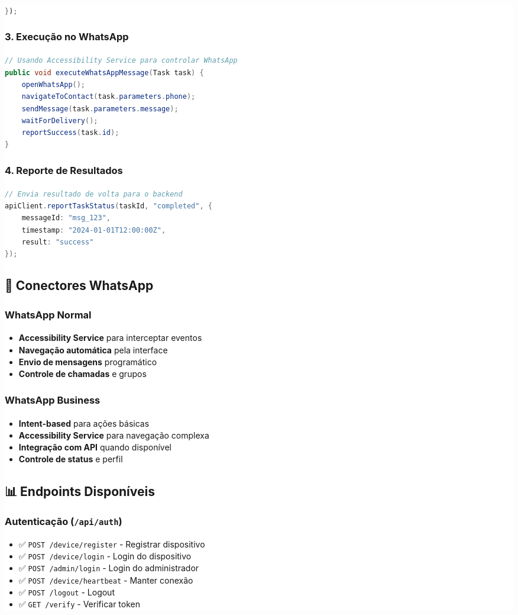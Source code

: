 ```java
});
```

### 3. **Execução no WhatsApp**
```java
// Usando Accessibility Service para controlar WhatsApp
public void executeWhatsAppMessage(Task task) {
    openWhatsApp();
    navigateToContact(task.parameters.phone);
    sendMessage(task.parameters.message);
    waitForDelivery();
    reportSuccess(task.id);
}
```

### 4. **Reporte de Resultados**
```java
// Envia resultado de volta para o backend
apiClient.reportTaskStatus(taskId, "completed", {
    messageId: "msg_123",
    timestamp: "2024-01-01T12:00:00Z",
    result: "success"
});
```

## 🔌 Conectores WhatsApp

### **WhatsApp Normal**
- **Accessibility Service** para interceptar eventos
- **Navegação automática** pela interface
- **Envio de mensagens** programático
- **Controle de chamadas** e grupos

### **WhatsApp Business**
- **Intent-based** para ações básicas
- **Accessibility Service** para navegação complexa
- **Integração com API** quando disponível
- **Controle de status** e perfil

## 📊 Endpoints Disponíveis

### **Autenticação** (`/api/auth`)
- ✅ `POST /device/register` - Registrar dispositivo
- ✅ `POST /device/login` - Login do dispositivo
- ✅ `POST /admin/login` - Login do administrador
- ✅ `POST /device/heartbeat` - Manter conexão
- ✅ `POST /logout` - Logout
- ✅ `GET /verify` - Verificar token
